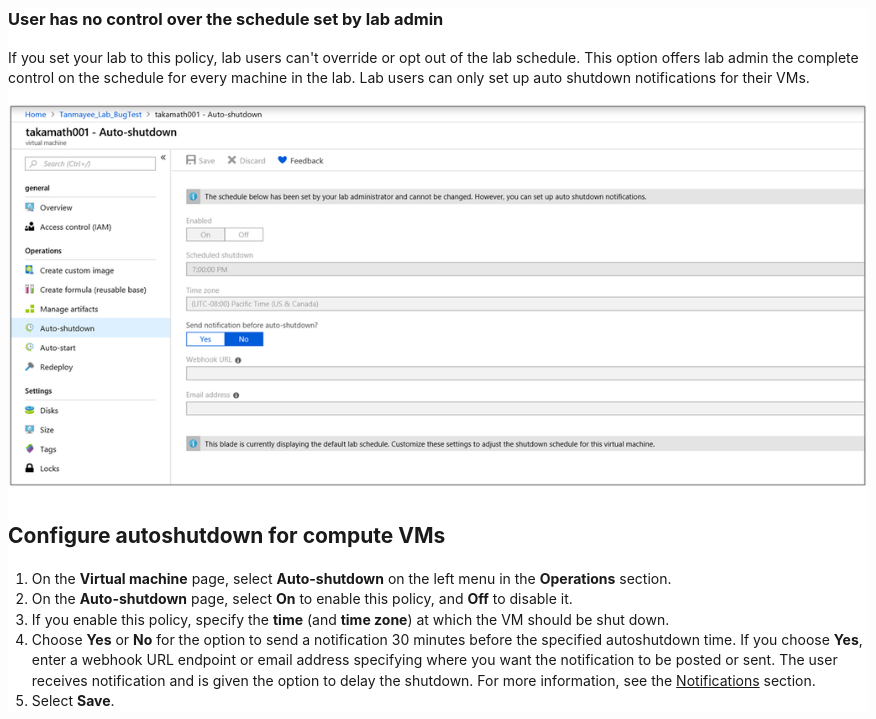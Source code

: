 ### User has no control over the schedule set by lab admin

If you set your lab to this policy, lab users can't override or opt out of the lab schedule. This option offers lab admin the complete control on the schedule for every machine in the lab. Lab users can only set up auto shutdown notifications for their VMs.

![Auto shut down policy option - 3](./media/devtest-lab-set-lab-policy/auto-shutdown-policy-option-3.png)

## Configure autoshutdown for compute VMs

1. On the **Virtual machine** page, select **Auto-shutdown** on the left menu in the **Operations** section.
2. On the **Auto-shutdown** page, select **On** to enable this policy, and **Off** to disable it.
3. If you enable this policy, specify the **time** (and **time zone**) at which the VM should be shut down.
4. Choose **Yes** or **No** for the option to send a notification 30 minutes before the specified autoshutdown time. If you choose **Yes**, enter a webhook URL endpoint or email address specifying where you want the notification to be posted or sent. The user receives notification and is given the option to delay the shutdown. For more information, see the [Notifications](#notifications) section.
5. Select **Save**.
